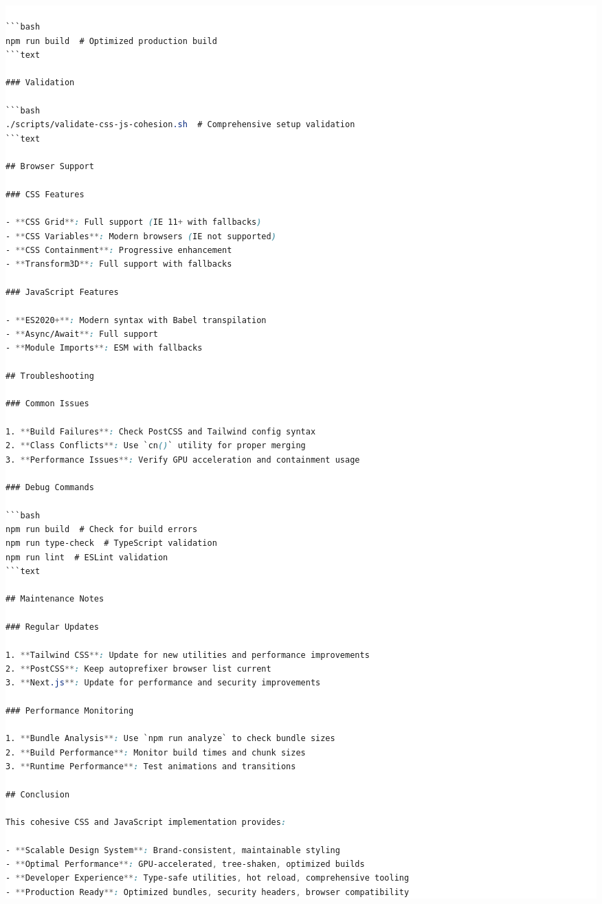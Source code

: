 ```css

```bash
npm run build  # Optimized production build
```text

### Validation

```bash
./scripts/validate-css-js-cohesion.sh  # Comprehensive setup validation
```text

## Browser Support

### CSS Features

- **CSS Grid**: Full support (IE 11+ with fallbacks)
- **CSS Variables**: Modern browsers (IE not supported)
- **CSS Containment**: Progressive enhancement
- **Transform3D**: Full support with fallbacks

### JavaScript Features

- **ES2020+**: Modern syntax with Babel transpilation
- **Async/Await**: Full support
- **Module Imports**: ESM with fallbacks

## Troubleshooting

### Common Issues

1. **Build Failures**: Check PostCSS and Tailwind config syntax
2. **Class Conflicts**: Use `cn()` utility for proper merging
3. **Performance Issues**: Verify GPU acceleration and containment usage

### Debug Commands

```bash
npm run build  # Check for build errors
npm run type-check  # TypeScript validation
npm run lint  # ESLint validation
```text

## Maintenance Notes

### Regular Updates

1. **Tailwind CSS**: Update for new utilities and performance improvements
2. **PostCSS**: Keep autoprefixer browser list current
3. **Next.js**: Update for performance and security improvements

### Performance Monitoring

1. **Bundle Analysis**: Use `npm run analyze` to check bundle sizes
2. **Build Performance**: Monitor build times and chunk sizes
3. **Runtime Performance**: Test animations and transitions

## Conclusion

This cohesive CSS and JavaScript implementation provides:

- **Scalable Design System**: Brand-consistent, maintainable styling
- **Optimal Performance**: GPU-accelerated, tree-shaken, optimized builds
- **Developer Experience**: Type-safe utilities, hot reload, comprehensive tooling
- **Production Ready**: Optimized bundles, security headers, browser compatibility
```